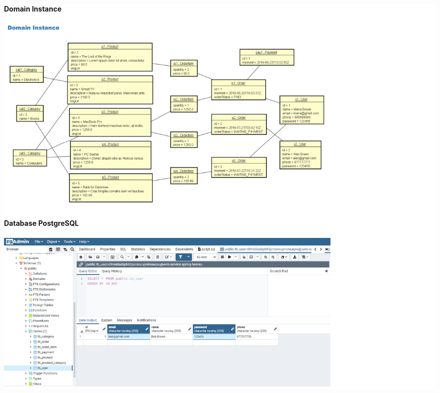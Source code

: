<h4 align="left">Domain Instance</h4>
    <img alt="Spring Boot" width="650px" src="./.github/domain_instance.PNG" />
<p>

<p align="center">
<h4 align="left">Database PostgreSQL</h4>
    <img alt="MongoDB Compass" width="650px" src="./.github/postgresql.PNG" />
<p>

